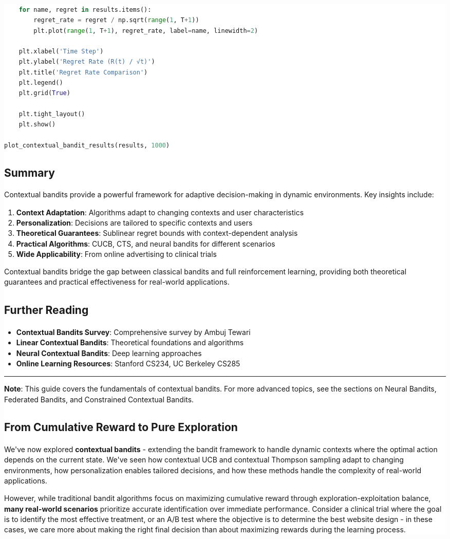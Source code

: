```python
    for name, regret in results.items():
        regret_rate = regret / np.sqrt(range(1, T+1))
        plt.plot(range(1, T+1), regret_rate, label=name, linewidth=2)
    
    plt.xlabel('Time Step')
    plt.ylabel('Regret Rate (R(t) / √t)')
    plt.title('Regret Rate Comparison')
    plt.legend()
    plt.grid(True)
    
    plt.tight_layout()
    plt.show()

plot_contextual_bandit_results(results, 1000)
```

## Summary

Contextual bandits provide a powerful framework for adaptive decision-making in dynamic environments. Key insights include:

1. **Context Adaptation**: Algorithms adapt to changing contexts and user characteristics
2. **Personalization**: Decisions are tailored to specific contexts and users
3. **Theoretical Guarantees**: Sublinear regret bounds with context-dependent analysis
4. **Practical Algorithms**: CUCB, CTS, and neural bandits for different scenarios
5. **Wide Applicability**: From online advertising to clinical trials

Contextual bandits bridge the gap between classical bandits and full reinforcement learning, providing both theoretical guarantees and practical effectiveness for real-world applications.

## Further Reading

- **Contextual Bandits Survey**: Comprehensive survey by Ambuj Tewari
- **Linear Contextual Bandits**: Theoretical foundations and algorithms
- **Neural Contextual Bandits**: Deep learning approaches
- **Online Learning Resources**: Stanford CS234, UC Berkeley CS285

---

**Note**: This guide covers the fundamentals of contextual bandits. For more advanced topics, see the sections on Neural Bandits, Federated Bandits, and Constrained Contextual Bandits.

## From Cumulative Reward to Pure Exploration

We've now explored **contextual bandits** - extending the bandit framework to handle dynamic contexts where the optimal action depends on the current state. We've seen how contextual UCB and contextual Thompson sampling adapt to changing environments, how personalization enables tailored decisions, and how these methods handle the complexity of real-world applications.

However, while traditional bandit algorithms focus on maximizing cumulative reward through exploration-exploitation balance, **many real-world scenarios** prioritize accurate identification over immediate performance. Consider a clinical trial where the goal is to identify the most effective treatment, or an A/B test where the objective is to determine the best website design - in these cases, we care more about making the right final decision than about maximizing rewards during the learning process.
